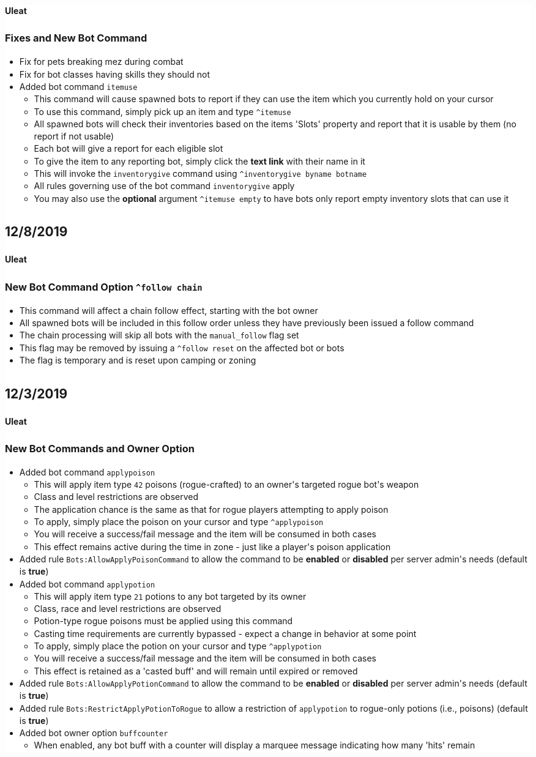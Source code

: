 #### Uleat

### Fixes and New Bot Command

* Fix for pets breaking mez during combat
* Fix for bot classes having skills they should not
* Added bot command `itemuse`
  * This command will cause spawned bots to report if they can use the item which you currently hold on your cursor
  * To use this command, simply pick up an item and type `^itemuse`
  * All spawned bots will check their inventories based on the items 'Slots' property and report that it is usable by them \(no report if not usable\)
  * Each bot will give a report for each eligible slot
  * To give the item to any reporting bot, simply click the **text link** with their name in it
  * This will invoke the `inventorygive` command using `^inventorygive byname botname`
  * All rules governing use of the bot command `inventorygive` apply
  * You may also use the **optional** argument `^itemuse empty` to have bots only report empty inventory slots that can use it

## 12/8/2019

#### Uleat

### New Bot Command Option `^follow chain`

* This command will affect a chain follow effect, starting with the bot owner
* All spawned bots will be included in this follow order unless they have previously been issued a follow command
* The chain processing will skip all bots with the `manual_follow` flag set
* This flag may be removed by issuing a `^follow reset` on the affected bot or bots
* The flag is temporary and is reset upon camping or zoning

## 12/3/2019

#### Uleat

### New Bot Commands and Owner Option

* Added bot command `applypoison`
  * This will apply item type `42` poisons \(rogue-crafted\) to an owner's targeted rogue bot's weapon
  * Class and level restrictions are observed
  * The application chance is the same as that for rogue players attempting to apply poison
  * To apply, simply place the poison on your cursor and type `^applypoison`
  * You will receive a success/fail message and the item will be consumed in both cases
  * This effect remains active during the time in zone - just like a player's poison application
* Added rule `Bots:AllowApplyPoisonCommand` to allow the command to be **enabled** or **disabled** per server admin's needs \(default is **true**\)
* Added bot command `applypotion`
  * This will apply item type `21` potions to any bot targeted by its owner
  * Class, race and level restrictions are observed
  * Potion-type rogue poisons must be applied using this command
  * Casting time requirements are currently bypassed - expect a change in behavior at some point
  * To apply, simply place the potion on your cursor and type `^applypotion`
  * You will receive a success/fail message and the item will be consumed in both cases
  * This effect is retained as a 'casted buff' and will remain until expired or removed
* Added rule `Bots:AllowApplyPotionCommand` to allow the command to be **enabled** or **disabled** per server admin's needs \(default is **true**\)
* Added rule `Bots:RestrictApplyPotionToRogue` to allow a restriction of `applypotion` to rogue-only potions \(i.e., poisons\) \(default is **true**\)
* Added bot owner option `buffcounter`
  * When enabled, any bot buff with a counter will display a marquee message indicating how many 'hits' remain